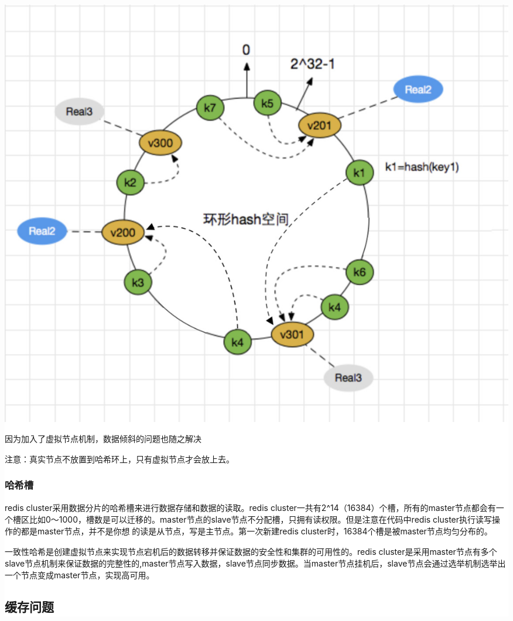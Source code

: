 ![](img/hash6.png)

因为加入了虚拟节点机制，数据倾斜的问题也随之解决

注意：真实节点不放置到哈希环上，只有虚拟节点才会放上去。

### 哈希槽

redis cluster采用数据分片的哈希槽来进行数据存储和数据的读取。redis cluster一共有2^14（16384）个槽，所有的master节点都会有一个槽区比如0～1000，槽数是可以迁移的。master节点的slave节点不分配槽，只拥有读权限。但是注意在代码中redis cluster执行读写操作的都是master节点，并不是你想 的读是从节点，写是主节点。第一次新建redis cluster时，16384个槽是被master节点均匀分布的。

一致性哈希是创建虚拟节点来实现节点宕机后的数据转移并保证数据的安全性和集群的可用性的。redis cluster是采用master节点有多个slave节点机制来保证数据的完整性的,master节点写入数据，slave节点同步数据。当master节点挂机后，slave节点会通过选举机制选举出一个节点变成master节点，实现高可用。

## 缓存问题
